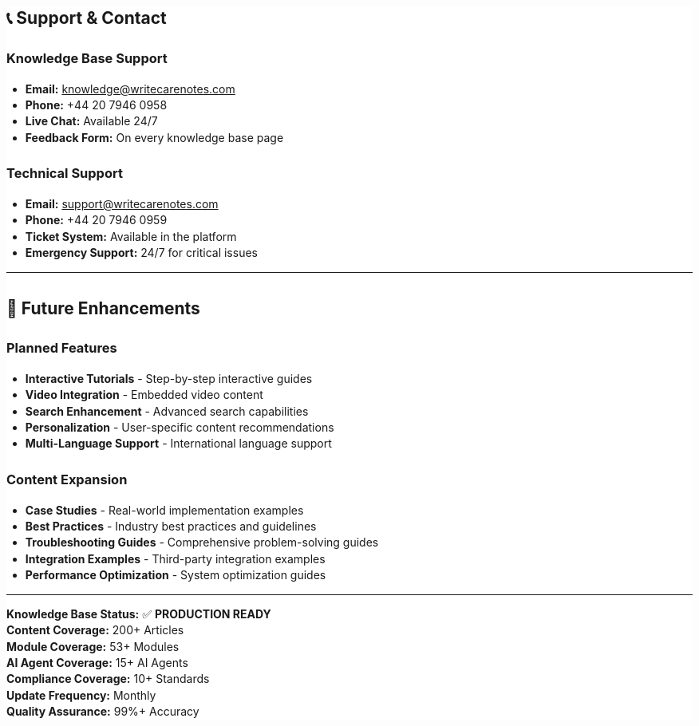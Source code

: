 
## 📞 **Support & Contact**

### **Knowledge Base Support**
- **Email:** knowledge@writecarenotes.com
- **Phone:** +44 20 7946 0958
- **Live Chat:** Available 24/7
- **Feedback Form:** On every knowledge base page

### **Technical Support**
- **Email:** support@writecarenotes.com
- **Phone:** +44 20 7946 0959
- **Ticket System:** Available in the platform
- **Emergency Support:** 24/7 for critical issues

---

## 🔮 **Future Enhancements**

### **Planned Features**
- **Interactive Tutorials** - Step-by-step interactive guides
- **Video Integration** - Embedded video content
- **Search Enhancement** - Advanced search capabilities
- **Personalization** - User-specific content recommendations
- **Multi-Language Support** - International language support

### **Content Expansion**
- **Case Studies** - Real-world implementation examples
- **Best Practices** - Industry best practices and guidelines
- **Troubleshooting Guides** - Comprehensive problem-solving guides
- **Integration Examples** - Third-party integration examples
- **Performance Optimization** - System optimization guides

---

**Knowledge Base Status:** ✅ **PRODUCTION READY**  
**Content Coverage:** 200+ Articles  
**Module Coverage:** 53+ Modules  
**AI Agent Coverage:** 15+ AI Agents  
**Compliance Coverage:** 10+ Standards  
**Update Frequency:** Monthly  
**Quality Assurance:** 99%+ Accuracy